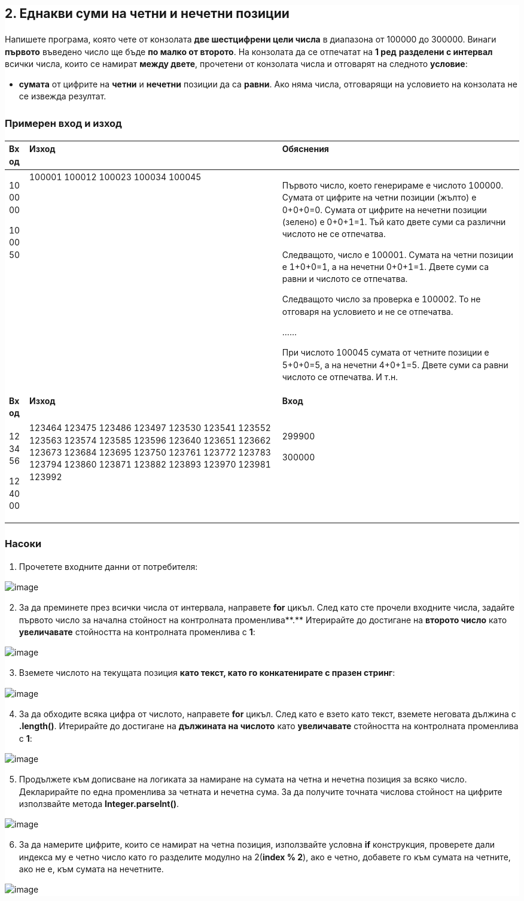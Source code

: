   ## 2. **Еднакви суми на четни и нечетни позиции**
  Напишете програма, която чете от конзолата **две шестцифрени цели числа** в диапазона от 100000 до 300000. Винаги **първото** въведено число ще бъде **по малко от второто**. На конзолата да се отпечатат на **1 ред** **разделени с интервал** всички числа, които се намират **между двете**, прочетени от конзолата числа и отговарят на следното **условие**:

- **сумата** от цифрите на **четни** и **нечетни** позиции да са **равни**. Ако няма числа, отговарящи на условието на конзолата не се извежда резултат. 
### **Примерен вход и изход**	

|**Вход**|**Изход**|**Обяснения**|
| :- | :- | :- |
|<p>100000</p><p>100050</p>|100001 100012 100023 100034 100045|<p>Първото число, което генерираме е числото 100000. Сумата от цифрите на четни позиции (жълто) е 0+0+0=0. Сумата от цифрите на нечетни позиции (зелено) е 0+0+1=1. Тъй като двете суми са различни числото не се отпечатва. </p><p>Следващото, число е 100001. Сумата на четни позиции е  1+0+0=1, а на нечетни 0+0+1=1. Двете суми са равни и числото се отпечатва. </p><p>Следващото число за проверка е 100002. То не отговаря на условието и не се отпечатва. </p><p>……</p><p>При числото 100045 сумата от четните позиции е 5+0+0=5, а на нечетни 4+0+1=5. Двете суми са равни числото се отпечатва. И т.н.</p>|
|**Вход**|**Изход**|**Вход**|**Изход**|**Вход**|**Изход**|
|<p>123456</p><p>124000</p>|123464 123475 123486 123497 123530 123541 123552 123563 123574 123585 123596 123640 123651 123662 123673 123684 123695 123750 123761 123772 123783 123794 123860 123871 123882 123893 123970 123981 123992|<p>299900</p><p>300000</p>|299970 299981 299992|<p>100115</p><p>100120</p>|*Няма изход*|
### **Насоки**
1. Прочетете входните данни от потребителя:

  ![image](https://user-images.githubusercontent.com/67644402/141670914-05ec4157-9bcd-4dc1-9d82-c0ae6948061d.png)

2. За да преминете през всички числа от интервала, направете **for** цикъл. След като сте прочели входните числа, задайте първото число за начална стойност на контролната променлива**.** Итерирайте до достигане на **второто число** като **увеличавате** стойността на контролната променлива с **1**:

  ![image](https://user-images.githubusercontent.com/67644402/141670919-6858d255-d4e4-435a-bcd8-be023a4cf60d.png)

3. Вземете числото на текущата позиция **като текст, като го конкатенирате с празен стринг**:

  ![image](https://user-images.githubusercontent.com/67644402/141670925-90baaede-20f0-481f-82cb-af292b55f183.png)

4. За да обходите всяка цифра от числото, направете **for** цикъл. След като е взето като текст, вземете неговата дължина с **.length()**. Итерирайте до достигане на **дължината на числото** като **увеличавате** стойността на контролната променлива с **1**:

  ![image](https://user-images.githubusercontent.com/67644402/141670929-f853f9d1-e0f9-4749-b18d-9fad33d5ecba.png)

5. Продължете към дописване на логиката за намиране на сумата на четна и нечетна позиция за всяко число. Декларирайте по една променлива  за четната и нечетна сума. За да получите точната числова стойност на цифрите използвайте метода **Integer.parseInt()**.  

  ![image](https://user-images.githubusercontent.com/67644402/141670933-4d817456-283d-4bb5-8dfa-b1a6fda1132d.png)

6. За да намерите цифрите, които се намират на четна позиция, използвайте условна **if** конструкция, проверете дали индекса му е четно число като го разделите модулно на 2(**index % 2**), ако е четно, добавете го към сумата на четните, ако не е, към сумата на нечетните. 

  ![image](https://user-images.githubusercontent.com/67644402/141670938-3e90d2a5-e394-48fd-bf72-88e7f86ecea7.png)
